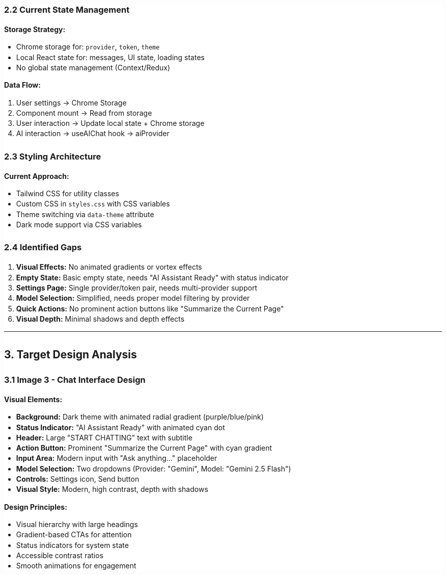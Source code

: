 ### 2.2 Current State Management

**Storage Strategy:**
- Chrome storage for: `provider`, `token`, `theme`
- Local React state for: messages, UI state, loading states
- No global state management (Context/Redux)

**Data Flow:**
1. User settings → Chrome Storage
2. Component mount → Read from storage
3. User interaction → Update local state + Chrome storage
4. AI interaction → useAIChat hook → aiProvider

### 2.3 Styling Architecture

**Current Approach:**
- Tailwind CSS for utility classes
- Custom CSS in `styles.css` with CSS variables
- Theme switching via `data-theme` attribute
- Dark mode support via CSS variables

### 2.4 Identified Gaps

1. **Visual Effects:** No animated gradients or vortex effects
2. **Empty State:** Basic empty state, needs "AI Assistant Ready" with status indicator
3. **Settings Page:** Single provider/token pair, needs multi-provider support
4. **Model Selection:** Simplified, needs proper model filtering by provider
5. **Quick Actions:** No prominent action buttons like "Summarize the Current Page"
6. **Visual Depth:** Minimal shadows and depth effects

---

## 3. Target Design Analysis

### 3.1 Image 3 - Chat Interface Design

**Visual Elements:**
- **Background:** Dark theme with animated radial gradient (purple/blue/pink)
- **Status Indicator:** "AI Assistant Ready" with animated cyan dot
- **Header:** Large "START CHATTING" text with subtitle
- **Action Button:** Prominent "Summarize the Current Page" with cyan gradient
- **Input Area:** Modern input with "Ask anything..." placeholder
- **Model Selection:** Two dropdowns (Provider: "Gemini", Model: "Gemini 2.5 Flash")
- **Controls:** Settings icon, Send button
- **Visual Style:** Modern, high contrast, depth with shadows

**Design Principles:**
- Visual hierarchy with large headings
- Gradient-based CTAs for attention
- Status indicators for system state
- Accessible contrast ratios
- Smooth animations for engagement

